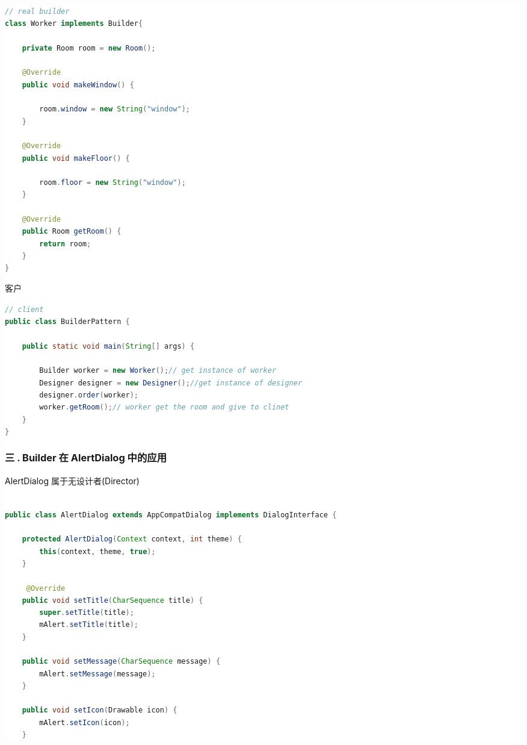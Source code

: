 ``` java
// real builder
class Worker implements Builder{

    private Room room = new Room();

    @Override
    public void makeWindow() {

        room.window = new String("window");
    }

    @Override
    public void makeFloor() {

        room.floor = new String("window");
    }

    @Override
    public Room getRoom() {
        return room;
    }
}
```
客户

``` java
// client
public class BuilderPattern {

    public static void main(String[] args) {

        Builder worker = new Worker();// get instance of worker
        Designer designer = new Designer();//get instance of designer
        designer.order(worker);
        worker.getRoom();// worker get the room and give to clinet
    }
}
```

### 三 . Builder 在 AlertDialog 中的应用

AlertDialog 属于无设计者(Director)

``` java

public class AlertDialog extends AppCompatDialog implements DialogInterface {

 	protected AlertDialog(Context context, int theme) {
        this(context, theme, true);
    }

	 @Override
    public void setTitle(CharSequence title) {
        super.setTitle(title);
        mAlert.setTitle(title);
    }

 	public void setMessage(CharSequence message) {
        mAlert.setMessage(message);
    }

	public void setIcon(Drawable icon) {
        mAlert.setIcon(icon);
    }

```